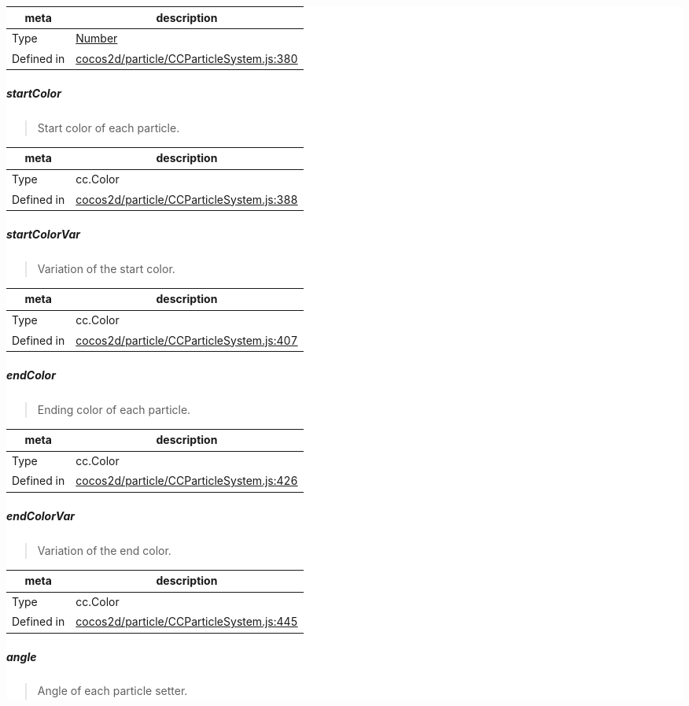 | meta | description |
|------|-------------|
| Type | <a href="https://developer.mozilla.org/en/JavaScript/Reference/Global_Objects/Number" class="crosslink external" target="_blank">Number</a> |
| Defined in | [cocos2d/particle/CCParticleSystem.js:380](https://github.com/cocos-creator/engine/blob/79b9133d6e0e44b4b8f033ba86231ae21522f2dc/cocos2d/particle/CCParticleSystem.js#L380) |



##### startColor

> Start color of each particle.

| meta | description |
|------|-------------|
| Type | cc.Color |
| Defined in | [cocos2d/particle/CCParticleSystem.js:388](https://github.com/cocos-creator/engine/blob/79b9133d6e0e44b4b8f033ba86231ae21522f2dc/cocos2d/particle/CCParticleSystem.js#L388) |



##### startColorVar

> Variation of the start color.

| meta | description |
|------|-------------|
| Type | cc.Color |
| Defined in | [cocos2d/particle/CCParticleSystem.js:407](https://github.com/cocos-creator/engine/blob/79b9133d6e0e44b4b8f033ba86231ae21522f2dc/cocos2d/particle/CCParticleSystem.js#L407) |



##### endColor

> Ending color of each particle.

| meta | description |
|------|-------------|
| Type | cc.Color |
| Defined in | [cocos2d/particle/CCParticleSystem.js:426](https://github.com/cocos-creator/engine/blob/79b9133d6e0e44b4b8f033ba86231ae21522f2dc/cocos2d/particle/CCParticleSystem.js#L426) |



##### endColorVar

> Variation of the end color.

| meta | description |
|------|-------------|
| Type | cc.Color |
| Defined in | [cocos2d/particle/CCParticleSystem.js:445](https://github.com/cocos-creator/engine/blob/79b9133d6e0e44b4b8f033ba86231ae21522f2dc/cocos2d/particle/CCParticleSystem.js#L445) |



##### angle

> Angle of each particle setter.

